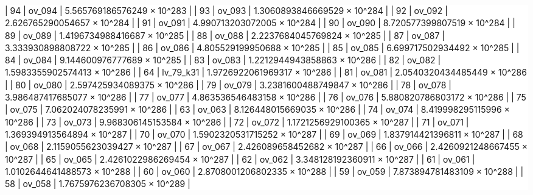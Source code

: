 | 94 | ov_094 | 5.565769186576249 × 10^283 |
| 93 | ov_093 | 1.3060893846669529 × 10^284 |
| 92 | ov_092 | 2.626765290054657 × 10^284 |
| 91 | ov_091 | 4.990713203072005 × 10^284 |
| 90 | ov_090 | 8.720577399807519 × 10^284 |
| 89 | ov_089 | 1.4196734988416687 × 10^285 |
| 88 | ov_088 | 2.2237684045769824 × 10^285 |
| 87 | ov_087 | 3.333930898808722 × 10^285 |
| 86 | ov_086 | 4.805529199950688 × 10^285 |
| 85 | ov_085 | 6.699717502934492 × 10^285 |
| 84 | ov_084 | 9.144600976777689 × 10^285 |
| 83 | ov_083 | 1.2212944943858863 × 10^286 |
| 82 | ov_082 | 1.5983355902574413 × 10^286 |
| 64 | lv_79_k31 | 1.9726922061969317 × 10^286 |
| 81 | ov_081 | 2.0540320434485449 × 10^286 |
| 80 | ov_080 | 2.597425934089375 × 10^286 |
| 79 | ov_079 | 3.2381600488749847 × 10^286 |
| 78 | ov_078 | 3.986487417685077 × 10^286 |
| 77 | ov_077 | 4.863536546483158 × 10^286 |
| 76 | ov_076 | 5.880820786803172 × 10^286 |
| 75 | ov_075 | 7.062024078235991 × 10^286 |
| 63 | ov_063 | 8.126448015669035 × 10^286 |
| 74 | ov_074 | 8.419998295115996 × 10^286 |
| 73 | ov_073 | 9.968306145153584 × 10^286 |
| 72 | ov_072 | 1.1721256929100365 × 10^287 |
| 71 | ov_071 | 1.369394913564894 × 10^287 |
| 70 | ov_070 | 1.5902320531715252 × 10^287 |
| 69 | ov_069 | 1.837914421396811 × 10^287 |
| 68 | ov_068 | 2.1159055623039427 × 10^287 |
| 67 | ov_067 | 2.426089658452682 × 10^287 |
| 66 | ov_066 | 2.4260921248667455 × 10^287 |
| 65 | ov_065 | 2.4261022986269454 × 10^287 |
| 62 | ov_062 | 3.348128192360911 × 10^287 |
| 61 | ov_061 | 1.0102644641488573 × 10^288 |
| 60 | ov_060 | 2.8708001206802335 × 10^288 |
| 59 | ov_059 | 7.873894781483109 × 10^288 |
| 58 | ov_058 | 1.7675976236708305 × 10^289 |